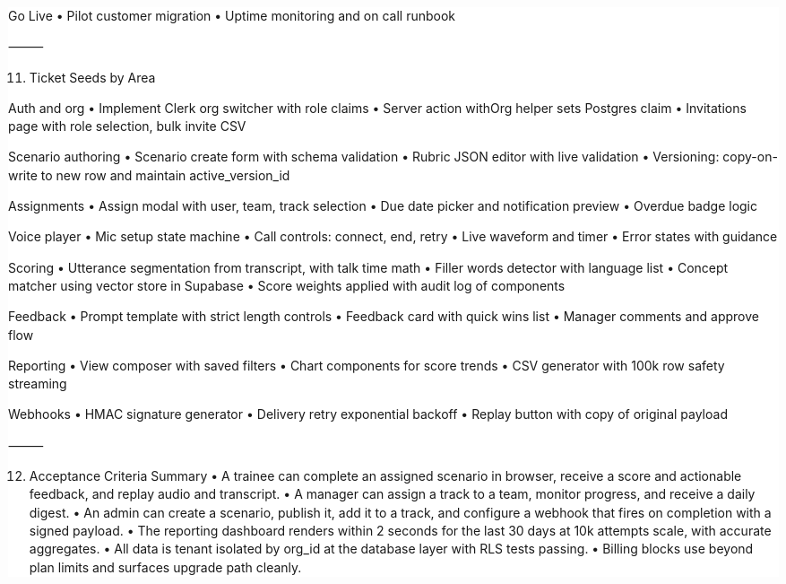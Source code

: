 Go Live
	•	Pilot customer migration
	•	Uptime monitoring and on call runbook

⸻

11) Ticket Seeds by Area

Auth and org
	•	Implement Clerk org switcher with role claims
	•	Server action withOrg helper sets Postgres claim
	•	Invitations page with role selection, bulk invite CSV

Scenario authoring
	•	Scenario create form with schema validation
	•	Rubric JSON editor with live validation
	•	Versioning: copy-on-write to new row and maintain active_version_id

Assignments
	•	Assign modal with user, team, track selection
	•	Due date picker and notification preview
	•	Overdue badge logic

Voice player
	•	Mic setup state machine
	•	Call controls: connect, end, retry
	•	Live waveform and timer
	•	Error states with guidance

Scoring
	•	Utterance segmentation from transcript, with talk time math
	•	Filler words detector with language list
	•	Concept matcher using vector store in Supabase
	•	Score weights applied with audit log of components

Feedback
	•	Prompt template with strict length controls
	•	Feedback card with quick wins list
	•	Manager comments and approve flow

Reporting
	•	View composer with saved filters
	•	Chart components for score trends
	•	CSV generator with 100k row safety streaming

Webhooks
	•	HMAC signature generator
	•	Delivery retry exponential backoff
	•	Replay button with copy of original payload

⸻

12) Acceptance Criteria Summary
	•	A trainee can complete an assigned scenario in browser, receive a score and actionable feedback, and replay audio and transcript.
	•	A manager can assign a track to a team, monitor progress, and receive a daily digest.
	•	An admin can create a scenario, publish it, add it to a track, and configure a webhook that fires on completion with a signed payload.
	•	The reporting dashboard renders within 2 seconds for the last 30 days at 10k attempts scale, with accurate aggregates.
	•	All data is tenant isolated by org_id at the database layer with RLS tests passing.
	•	Billing blocks use beyond plan limits and surfaces upgrade path cleanly.
